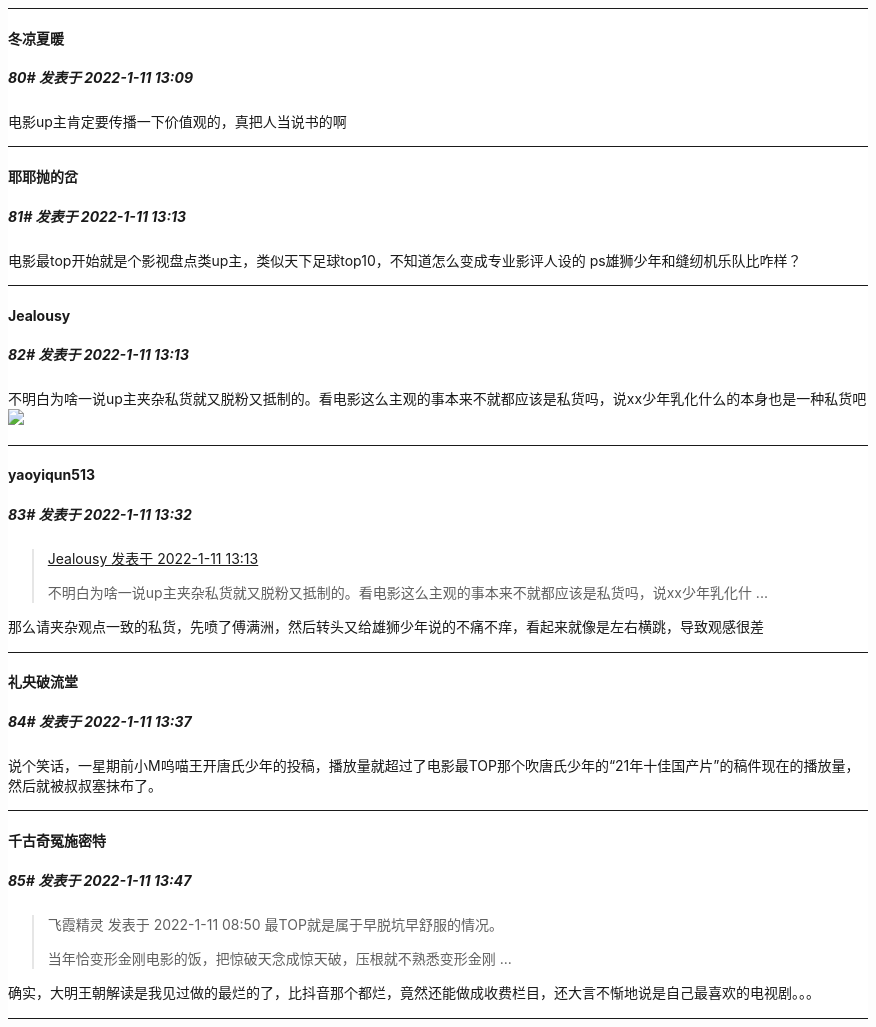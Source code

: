 *****

####  冬凉夏暖  
##### 80#       发表于 2022-1-11 13:09

电影up主肯定要传播一下价值观的，真把人当说书的啊

*****

####  耶耶抛的岔  
##### 81#       发表于 2022-1-11 13:13

电影最top开始就是个影视盘点类up主，类似天下足球top10，不知道怎么变成专业影评人设的
ps雄狮少年和缝纫机乐队比咋样？

*****

####  Jealousy  
##### 82#       发表于 2022-1-11 13:13

不明白为啥一说up主夹杂私货就又脱粉又抵制的。看电影这么主观的事本来不就都应该是私货吗，说xx少年乳化什么的本身也是一种私货吧<img src="https://static.saraba1st.com/image/smiley/face2017/031.png" referrerpolicy="no-referrer">



*****

####  yaoyiqun513  
##### 83#       发表于 2022-1-11 13:32

<blockquote><a href="httphttps://bbs.saraba1st.com/2b/forum.php?mod=redirect&amp;goto=findpost&amp;pid=54246069&amp;ptid=2046775" target="_blank">Jealousy 发表于 2022-1-11 13:13</a>

不明白为啥一说up主夹杂私货就又脱粉又抵制的。看电影这么主观的事本来不就都应该是私货吗，说xx少年乳化什 ...</blockquote>
那么请夹杂观点一致的私货，先喷了傅满洲，然后转头又给雄狮少年说的不痛不痒，看起来就像是左右横跳，导致观感很差

*****

####  礼央破流堂  
##### 84#       发表于 2022-1-11 13:37

说个笑话，一星期前小M呜喵王开唐氏少年的投稿，播放量就超过了电影最TOP那个吹唐氏少年的“21年十佳国产片”的稿件现在的播放量，然后就被叔叔塞抹布了。



*****

####  千古奇冤施密特  
##### 85#       发表于 2022-1-11 13:47

<blockquote>飞霞精灵 发表于 2022-1-11 08:50
最TOP就是属于早脱坑早舒服的情况。

当年恰变形金刚电影的饭，把惊破天念成惊天破，压根就不熟悉变形金刚 ...</blockquote>
确实，大明王朝解读是我见过做的最烂的了，比抖音那个都烂，竟然还能做成收费栏目，还大言不惭地说是自己最喜欢的电视剧。。。

*****
